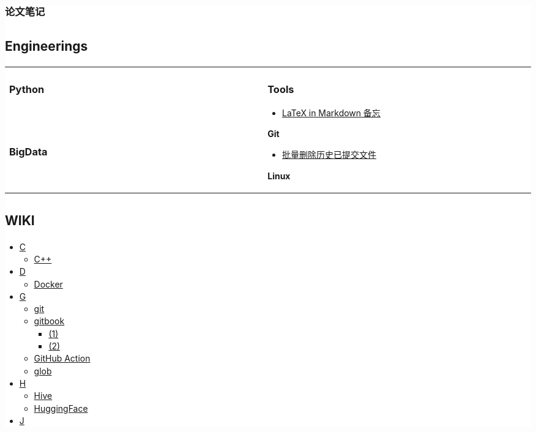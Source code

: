<tr></tr>  

<tr>
<td colspan="6" valign="top" width="1000">

### 论文笔记


</td>
</tr>

</table>



## Engineerings
<table>
<tr>
<td valign="top" width="1000">

### Python


</td>
<td rowspan='3' valign="top" width="1000">

### Tools
- [LaTeX in Markdown 备忘](_archives/2022/04/LaTeX备忘.md)


**Git**

- [批量删除历史已提交文件](_archives/2025/08/git-删除历史已提交文件.md)


**Linux**



</td>
</tr>

<tr></tr>  

<tr>
<td valign="top" width="1000">

### BigData


</td>
</tr>
</table>


## WIKI
- [C](999-WIKI.md#c)
    - [C++](999-WIKI.md#c-1)
- [D](999-WIKI.md#d)
    - [Docker](999-WIKI.md#docker)
- [G](999-WIKI.md#g)
    - [git](999-WIKI.md#git)
    - [gitbook](999-WIKI.md#gitbook)
        - [(1)](999-WIKI.md#1)
        - [(2)](999-WIKI.md#2)
    - [GitHub Action](999-WIKI.md#github-action)
    - [glob](999-WIKI.md#glob)
- [H](999-WIKI.md#h)
    - [Hive](999-WIKI.md#hive)
    - [HuggingFace](999-WIKI.md#huggingface)
- [J](999-WIKI.md#j)